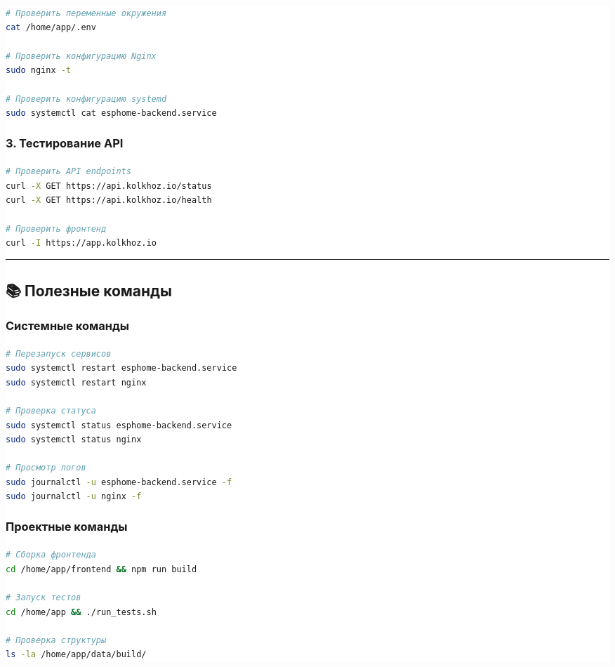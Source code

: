 ```bash
# Проверить переменные окружения
cat /home/app/.env

# Проверить конфигурацию Nginx
sudo nginx -t

# Проверить конфигурацию systemd
sudo systemctl cat esphome-backend.service
```

### 3. Тестирование API

```bash
# Проверить API endpoints
curl -X GET https://api.kolkhoz.io/status
curl -X GET https://api.kolkhoz.io/health

# Проверить фронтенд
curl -I https://app.kolkhoz.io
```

---

## 📚 Полезные команды

### Системные команды
```bash
# Перезапуск сервисов
sudo systemctl restart esphome-backend.service
sudo systemctl restart nginx

# Проверка статуса
sudo systemctl status esphome-backend.service
sudo systemctl status nginx

# Просмотр логов
sudo journalctl -u esphome-backend.service -f
sudo journalctl -u nginx -f
```

### Проектные команды
```bash
# Сборка фронтенда
cd /home/app/frontend && npm run build

# Запуск тестов
cd /home/app && ./run_tests.sh

# Проверка структуры
ls -la /home/app/data/build/
```
